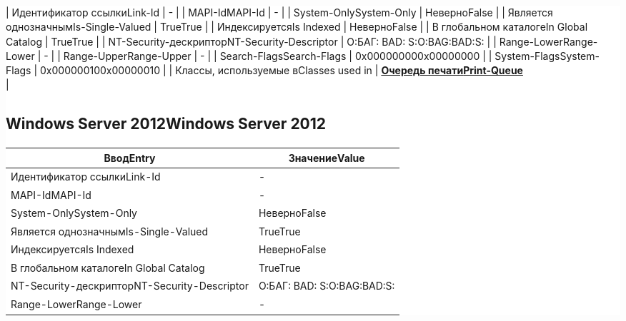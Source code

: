| <span data-ttu-id="8395e-225">Идентификатор ссылки</span><span class="sxs-lookup"><span data-stu-id="8395e-225">Link-Id</span></span>                | \-                                             |
| <span data-ttu-id="8395e-226">MAPI-Id</span><span class="sxs-lookup"><span data-stu-id="8395e-226">MAPI-Id</span></span>                | \-                                             |
| <span data-ttu-id="8395e-227">System-Only</span><span class="sxs-lookup"><span data-stu-id="8395e-227">System-Only</span></span>            | <span data-ttu-id="8395e-228">Неверно</span><span class="sxs-lookup"><span data-stu-id="8395e-228">False</span></span>                                          |
| <span data-ttu-id="8395e-229">Является однозначным</span><span class="sxs-lookup"><span data-stu-id="8395e-229">Is-Single-Valued</span></span>       | <span data-ttu-id="8395e-230">True</span><span class="sxs-lookup"><span data-stu-id="8395e-230">True</span></span>                                           |
| <span data-ttu-id="8395e-231">Индексируется</span><span class="sxs-lookup"><span data-stu-id="8395e-231">Is Indexed</span></span>             | <span data-ttu-id="8395e-232">Неверно</span><span class="sxs-lookup"><span data-stu-id="8395e-232">False</span></span>                                          |
| <span data-ttu-id="8395e-233">В глобальном каталоге</span><span class="sxs-lookup"><span data-stu-id="8395e-233">In Global Catalog</span></span>      | <span data-ttu-id="8395e-234">True</span><span class="sxs-lookup"><span data-stu-id="8395e-234">True</span></span>                                           |
| <span data-ttu-id="8395e-235">NT-Security-дескриптор</span><span class="sxs-lookup"><span data-stu-id="8395e-235">NT-Security-Descriptor</span></span> | <span data-ttu-id="8395e-236">О:БАГ: BAD: S:</span><span class="sxs-lookup"><span data-stu-id="8395e-236">O:BAG:BAD:S:</span></span>                                   |
| <span data-ttu-id="8395e-237">Range-Lower</span><span class="sxs-lookup"><span data-stu-id="8395e-237">Range-Lower</span></span>            | \-                                             |
| <span data-ttu-id="8395e-238">Range-Upper</span><span class="sxs-lookup"><span data-stu-id="8395e-238">Range-Upper</span></span>            | \-                                             |
| <span data-ttu-id="8395e-239">Search-Flags</span><span class="sxs-lookup"><span data-stu-id="8395e-239">Search-Flags</span></span>           | <span data-ttu-id="8395e-240">0x00000000</span><span class="sxs-lookup"><span data-stu-id="8395e-240">0x00000000</span></span>                                     |
| <span data-ttu-id="8395e-241">System-Flags</span><span class="sxs-lookup"><span data-stu-id="8395e-241">System-Flags</span></span>           | <span data-ttu-id="8395e-242">0x00000010</span><span class="sxs-lookup"><span data-stu-id="8395e-242">0x00000010</span></span>                                     |
| <span data-ttu-id="8395e-243">Классы, используемые в</span><span class="sxs-lookup"><span data-stu-id="8395e-243">Classes used in</span></span>        | [<span data-ttu-id="8395e-244">**Очередь печати**</span><span class="sxs-lookup"><span data-stu-id="8395e-244">**Print-Queue**</span></span>](c-printqueue.md)<br/> |



## <a name="windows-server-2012"></a><span data-ttu-id="8395e-245">Windows Server 2012</span><span class="sxs-lookup"><span data-stu-id="8395e-245">Windows Server 2012</span></span>



| <span data-ttu-id="8395e-246">Ввод</span><span class="sxs-lookup"><span data-stu-id="8395e-246">Entry</span></span> | <span data-ttu-id="8395e-247">Значение</span><span class="sxs-lookup"><span data-stu-id="8395e-247">Value</span></span> |
|------------------------|------------------------------------------------|
| <span data-ttu-id="8395e-248">Идентификатор ссылки</span><span class="sxs-lookup"><span data-stu-id="8395e-248">Link-Id</span></span>                | \-                                             |
| <span data-ttu-id="8395e-249">MAPI-Id</span><span class="sxs-lookup"><span data-stu-id="8395e-249">MAPI-Id</span></span>                | \-                                             |
| <span data-ttu-id="8395e-250">System-Only</span><span class="sxs-lookup"><span data-stu-id="8395e-250">System-Only</span></span>            | <span data-ttu-id="8395e-251">Неверно</span><span class="sxs-lookup"><span data-stu-id="8395e-251">False</span></span>                                          |
| <span data-ttu-id="8395e-252">Является однозначным</span><span class="sxs-lookup"><span data-stu-id="8395e-252">Is-Single-Valued</span></span>       | <span data-ttu-id="8395e-253">True</span><span class="sxs-lookup"><span data-stu-id="8395e-253">True</span></span>                                           |
| <span data-ttu-id="8395e-254">Индексируется</span><span class="sxs-lookup"><span data-stu-id="8395e-254">Is Indexed</span></span>             | <span data-ttu-id="8395e-255">Неверно</span><span class="sxs-lookup"><span data-stu-id="8395e-255">False</span></span>                                          |
| <span data-ttu-id="8395e-256">В глобальном каталоге</span><span class="sxs-lookup"><span data-stu-id="8395e-256">In Global Catalog</span></span>      | <span data-ttu-id="8395e-257">True</span><span class="sxs-lookup"><span data-stu-id="8395e-257">True</span></span>                                           |
| <span data-ttu-id="8395e-258">NT-Security-дескриптор</span><span class="sxs-lookup"><span data-stu-id="8395e-258">NT-Security-Descriptor</span></span> | <span data-ttu-id="8395e-259">О:БАГ: BAD: S:</span><span class="sxs-lookup"><span data-stu-id="8395e-259">O:BAG:BAD:S:</span></span>                                   |
| <span data-ttu-id="8395e-260">Range-Lower</span><span class="sxs-lookup"><span data-stu-id="8395e-260">Range-Lower</span></span>            | \-                                             |